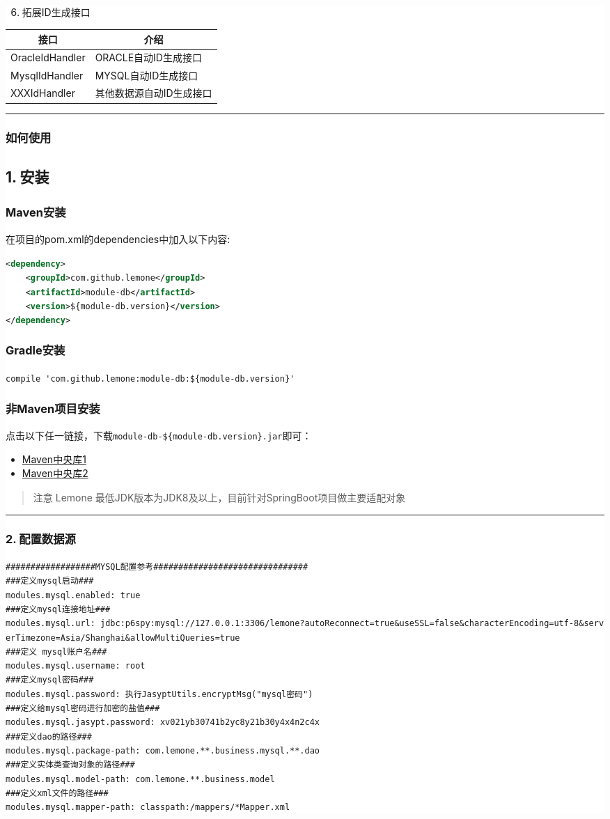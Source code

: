 6. 拓展ID生成接口

| 接口                        |     介绍                                                                         |
| ----------------------------|---------------------------------------------------------------------------------|
| OracleIdHandler             |   ORACLE自动ID生成接口                                                           |
| MysqlIdHandler              |   MYSQL自动ID生成接口                                                            |
| XXXIdHandler                |   其他数据源自动ID生成接口                                                        |


-------------------------------------------------------------------------------

### 如何使用

## 1. 安装

### Maven安装
在项目的pom.xml的dependencies中加入以下内容:

```xml
<dependency>
    <groupId>com.github.lemone</groupId>
    <artifactId>module-db</artifactId>
    <version>${module-db.version}</version>
</dependency>
```

### Gradle安装
```
compile 'com.github.lemone:module-db:${module-db.version}'
```

### 非Maven项目安装

点击以下任一链接，下载`module-db-${module-db.version}.jar`即可：

- [Maven中央库1](https://repo1.maven.org/maven2/com/github/lemone/module-db/${module-db.version}/)
- [Maven中央库2](http://repo2.maven.org/maven2/com/github/lemone/module-db/${module-db.version}/)

> 注意
> Lemone 最低JDK版本为JDK8及以上，目前针对SpringBoot项目做主要适配对象

-------------------------------------------------------------------------------

### 2. 配置数据源


```
##################MYSQL配置参考###############################
###定义mysql启动###
modules.mysql.enabled: true
###定义mysql连接地址###
modules.mysql.url: jdbc:p6spy:mysql://127.0.0.1:3306/lemone?autoReconnect=true&useSSL=false&characterEncoding=utf-8&serverTimezone=Asia/Shanghai&allowMultiQueries=true
###定义 mysql账户名###
modules.mysql.username: root 
###定义mysql密码###
modules.mysql.password: 执行JasyptUtils.encryptMsg("mysql密码")
###定义给mysql密码进行加密的盐值###
modules.mysql.jasypt.password: xv021yb30741b2yc8y21b30y4x4n2c4x
###定义dao的路径###
modules.mysql.package-path: com.lemone.**.business.mysql.**.dao
###定义实体类查询对象的路径###
modules.mysql.model-path: com.lemone.**.business.model
###定义xml文件的路径###
modules.mysql.mapper-path: classpath:/mappers/*Mapper.xml
```